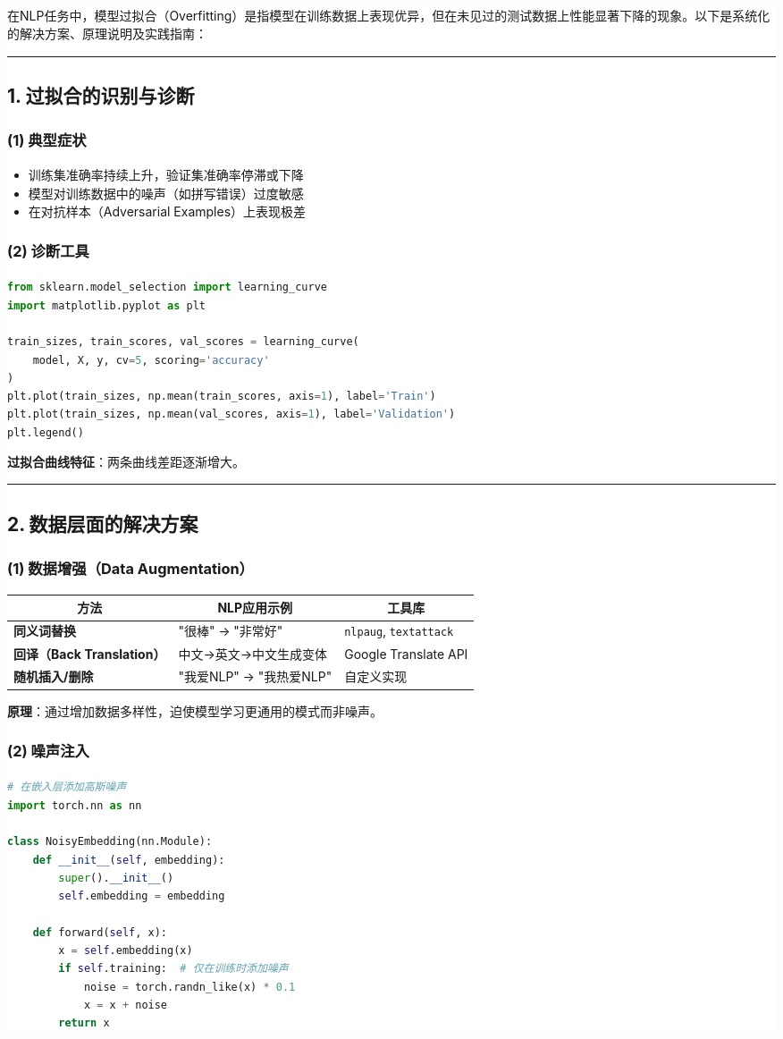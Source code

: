 在NLP任务中，模型过拟合（Overfitting）是指模型在训练数据上表现优异，但在未见过的测试数据上性能显著下降的现象。以下是系统化的解决方案、原理说明及实践指南：

***

## **1. 过拟合的识别与诊断**

### **(1) 典型症状**

*   训练集准确率持续上升，验证集准确率停滞或下降
*   模型对训练数据中的噪声（如拼写错误）过度敏感
*   在对抗样本（Adversarial Examples）上表现极差

### **(2) 诊断工具**

```python
from sklearn.model_selection import learning_curve
import matplotlib.pyplot as plt

train_sizes, train_scores, val_scores = learning_curve(
    model, X, y, cv=5, scoring='accuracy'
)
plt.plot(train_sizes, np.mean(train_scores, axis=1), label='Train')
plt.plot(train_sizes, np.mean(val_scores, axis=1), label='Validation')
plt.legend()
```

**过拟合曲线特征**：两条曲线差距逐渐增大。

***

## **2. 数据层面的解决方案**

### **(1) 数据增强（Data Augmentation）**

| 方法                       | NLP应用示例            | 工具库                    |
| ------------------------ | ------------------ | ---------------------- |
| **同义词替换**                | "很棒" → "非常好"       | `nlpaug`, `textattack` |
| **回译（Back Translation）** | 中文→英文→中文生成变体       | Google Translate API   |
| **随机插入/删除**              | "我爱NLP" → "我热爱NLP" | 自定义实现                  |

**原理**：通过增加数据多样性，迫使模型学习更通用的模式而非噪声。

### **(2) 噪声注入**

```python
# 在嵌入层添加高斯噪声
import torch.nn as nn

class NoisyEmbedding(nn.Module):
    def __init__(self, embedding):
        super().__init__()
        self.embedding = embedding
        
    def forward(self, x):
        x = self.embedding(x)
        if self.training:  # 仅在训练时添加噪声
            noise = torch.randn_like(x) * 0.1
            x = x + noise
        return x
```
